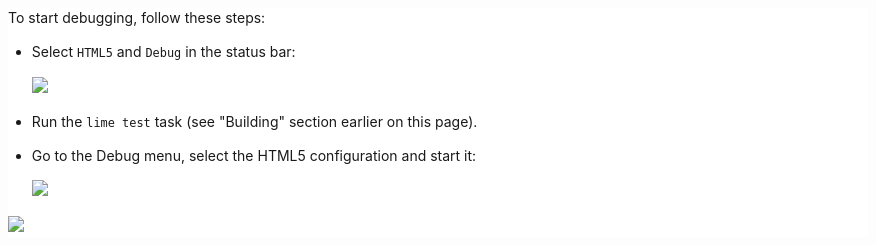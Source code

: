 To start debugging, follow these steps:

- Select `HTML5` and `Debug` in the status bar:

  ![](../images/00_getting_started/vscode/html5-debug.png)

- Run the `lime test` task (see "Building" section earlier on this page).

- Go to the Debug menu, select the HTML5 configuration and start it:

  ![](../images/00_getting_started/vscode/launch-configs-html5.png)

<img src="../images/00_getting_started/vscode/html5-debugging.png" style="width:100%;" />
